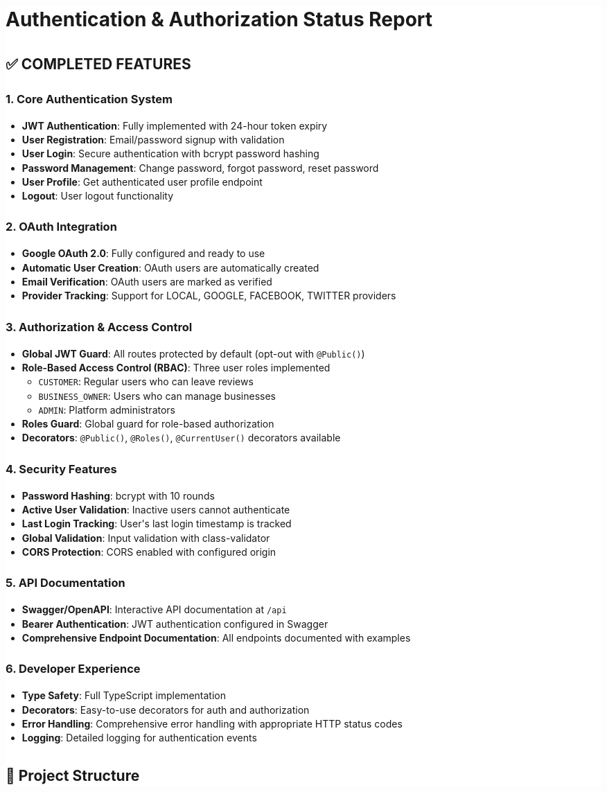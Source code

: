 # Authentication & Authorization Status Report

## ✅ COMPLETED FEATURES

### 1. Core Authentication System
- **JWT Authentication**: Fully implemented with 24-hour token expiry
- **User Registration**: Email/password signup with validation
- **User Login**: Secure authentication with bcrypt password hashing
- **Password Management**: Change password, forgot password, reset password
- **User Profile**: Get authenticated user profile endpoint
- **Logout**: User logout functionality

### 2. OAuth Integration
- **Google OAuth 2.0**: Fully configured and ready to use
- **Automatic User Creation**: OAuth users are automatically created
- **Email Verification**: OAuth users are marked as verified
- **Provider Tracking**: Support for LOCAL, GOOGLE, FACEBOOK, TWITTER providers

### 3. Authorization & Access Control
- **Global JWT Guard**: All routes protected by default (opt-out with `@Public()`)
- **Role-Based Access Control (RBAC)**: Three user roles implemented
  - `CUSTOMER`: Regular users who can leave reviews
  - `BUSINESS_OWNER`: Users who can manage businesses
  - `ADMIN`: Platform administrators
- **Roles Guard**: Global guard for role-based authorization
- **Decorators**: `@Public()`, `@Roles()`, `@CurrentUser()` decorators available

### 4. Security Features
- **Password Hashing**: bcrypt with 10 rounds
- **Active User Validation**: Inactive users cannot authenticate
- **Last Login Tracking**: User's last login timestamp is tracked
- **Global Validation**: Input validation with class-validator
- **CORS Protection**: CORS enabled with configured origin

### 5. API Documentation
- **Swagger/OpenAPI**: Interactive API documentation at `/api`
- **Bearer Authentication**: JWT authentication configured in Swagger
- **Comprehensive Endpoint Documentation**: All endpoints documented with examples

### 6. Developer Experience
- **Type Safety**: Full TypeScript implementation
- **Decorators**: Easy-to-use decorators for auth and authorization
- **Error Handling**: Comprehensive error handling with appropriate HTTP status codes
- **Logging**: Detailed logging for authentication events

## 📁 Project Structure
